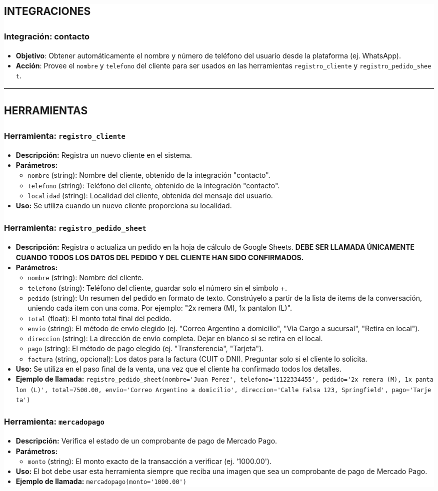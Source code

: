 ## INTEGRACIONES

### Integración: contacto
- **Objetivo**: Obtener automáticamente el nombre y número de teléfono del usuario desde la plataforma (ej. WhatsApp).
- **Acción**: Provee el `nombre` y `telefono` del cliente para ser usados en las herramientas `registro_cliente` y `registro_pedido_sheet`.

---

## HERRAMIENTAS

### Herramienta: `registro_cliente`

- **Descripción:** Registra un nuevo cliente en el sistema.
- **Parámetros:**
    - `nombre` (string): Nombre del cliente, obtenido de la integración "contacto".
    - `telefono` (string): Teléfono del cliente, obtenido de la integración "contacto".
    - `localidad` (string): Localidad del cliente, obtenida del mensaje del usuario.
- **Uso:** Se utiliza cuando un nuevo cliente proporciona su localidad.

### Herramienta: `registro_pedido_sheet`

- **Descripción:** Registra o actualiza un pedido en la hoja de cálculo de Google Sheets. **DEBE SER LLAMADA ÚNICAMENTE CUANDO TODOS LOS DATOS DEL PEDIDO Y DEL CLIENTE HAN SIDO CONFIRMADOS.**
- **Parámetros:**
    - `nombre` (string): Nombre del cliente.
    - `telefono` (string): Teléfono del cliente, guardar solo el número sin el simbolo +.
    - `pedido` (string): Un resumen del pedido en formato de texto. Constrúyelo a partir de la lista de items de la conversación, uniendo cada item con una coma. Por ejemplo: "2x remera (M), 1x pantalon (L)".
    - `total` (float): El monto total final del pedido.
    - `envio` (string): El método de envío elegido (ej. "Correo Argentino a domicilio", "Vía Cargo a sucursal", "Retira en local").
    - `direccion` (string): La dirección de envío completa. Dejar en blanco si se retira en el local.
    - `pago` (string): El método de pago elegido (ej. "Transferencia", "Tarjeta").
    - `factura` (string, opcional): Los datos para la factura (CUIT o DNI). Preguntar solo si el cliente lo solicita.
- **Uso:** Se utiliza en el paso final de la venta, una vez que el cliente ha confirmado todos los detalles.
- **Ejemplo de llamada:**
    `registro_pedido_sheet(nombre='Juan Perez', telefono='1122334455', pedido='2x remera (M), 1x pantalon (L)', total=7500.00, envio='Correo Argentino a domicilio', direccion='Calle Falsa 123, Springfield', pago='Tarjeta')`

### Herramienta: `mercadopago`

- **Descripción:** Verifica el estado de un comprobante de pago de Mercado Pago.
- **Parámetros:**
    - `monto` (string): El monto exacto de la transacción a verificar (ej. '1000.00').
- **Uso:** El bot debe usar esta herramienta siempre que reciba una imagen que sea un comprobante de pago de Mercado Pago.
- **Ejemplo de llamada:**
    `mercadopago(monto='1000.00')` 
